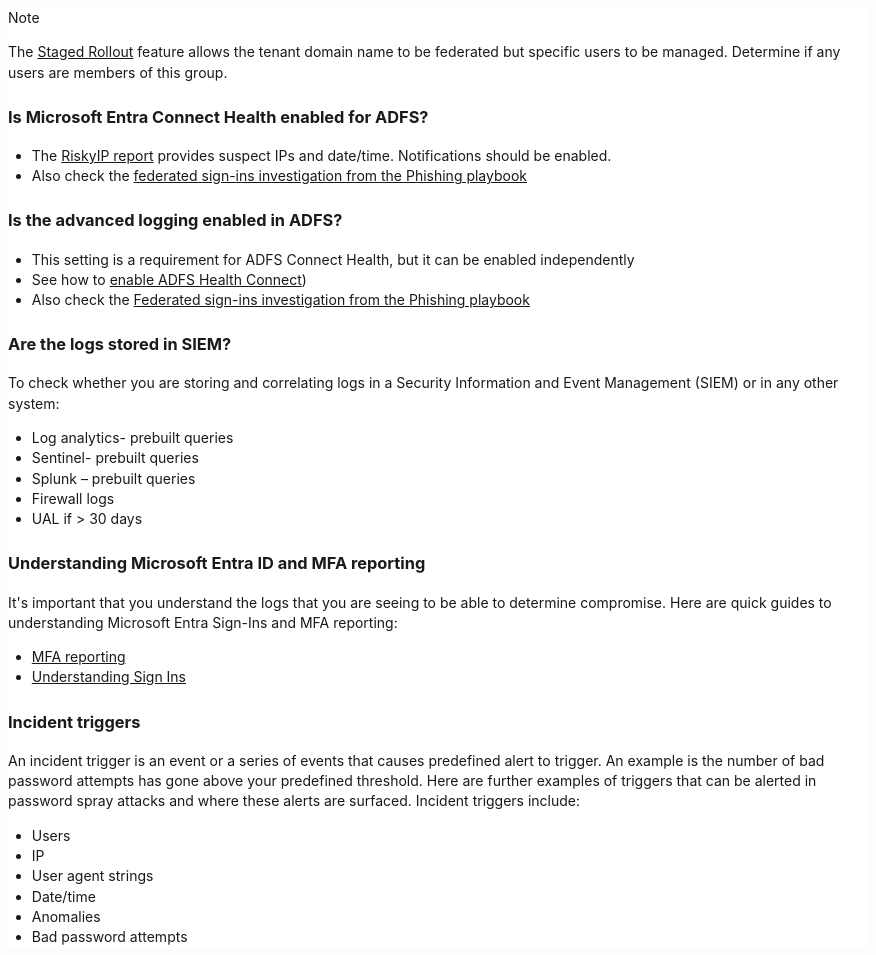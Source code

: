 >[!Note]
>The [Staged Rollout](/azure/active-directory/hybrid/how-to-connect-staged-rollout) feature allows the tenant domain name to be federated but specific users to be managed. Determine if any users are members of this group.
>

<a name='is-azure-ad-connect-health-enabled-for-adfs'></a>

### Is Microsoft Entra Connect Health enabled for ADFS?

- The [RiskyIP report](/azure/active-directory/hybrid/how-to-connect-health-adfs-risky-ip) provides suspect IPs and date/time. Notifications should be enabled.
- Also check the [federated sign-ins investigation from the Phishing playbook](incident-response-playbook-phishing.md#federated-scenario)

### Is the advanced logging enabled in ADFS?

- This setting is a requirement for ADFS Connect Health, but it can be enabled independently
- See how to [enable ADFS Health Connect](/azure/active-directory/hybrid/how-to-connect-health-agent-install#installing-the-azure-ad-connect-health-agent-for-ad-fs))
- Also check the [Federated sign-ins investigation from the Phishing playbook](incident-response-playbook-phishing.md#federated-scenario)

### Are the logs stored in SIEM?

To check whether you are storing and correlating logs in a Security Information and Event Management (SIEM) or in any other system:

- Log analytics- prebuilt queries
- Sentinel- prebuilt queries
- Splunk – prebuilt queries
- Firewall logs
- UAL if > 30 days

<a name='understanding-azure-ad-and-mfa-reporting'></a>
### Understanding Microsoft Entra ID and MFA reporting

It's important that you understand the logs that you are seeing to be able to determine compromise. Here are quick guides to understanding Microsoft Entra Sign-Ins and MFA reporting:

- [MFA reporting](</azure/active-directory/authentication/howto-mfa-reporting>)
- [Understanding Sign Ins](/azure/active-directory/reports-monitoring/concept-sign-ins)

### Incident triggers

An incident trigger is an event or a series of events that causes predefined alert to trigger. An example is the number of bad password attempts has gone above your predefined threshold. Here are further examples of triggers that can be alerted in password spray attacks and where these alerts are surfaced. Incident triggers include:

- Users
- IP
- User agent strings
- Date/time
- Anomalies
- Bad password attempts
